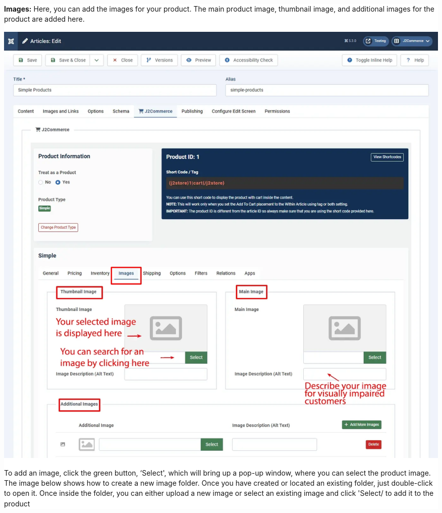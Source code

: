 **Images:** Here, you can add the images for your product. The main product image, thumbnail image, and additional images for the product are added here.&#x20;

![Adding images](<../.gitbook/assets/simple-images-new (1).webp>)

To add an image, click the green button, ‘Select', which will bring up a pop-up window, where you can select the product image. The image below shows how to create a new image folder. Once you have created or located an existing folder, just double-click to open it. Once inside the folder, you can either upload a new image or select an existing image and click 'Select/ to add it to the product
